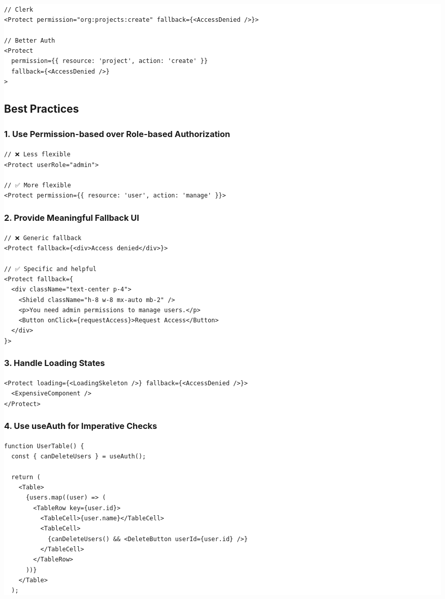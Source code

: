 ```tsx
// Clerk
<Protect permission="org:projects:create" fallback={<AccessDenied />}>

// Better Auth
<Protect
  permission={{ resource: 'project', action: 'create' }}
  fallback={<AccessDenied />}
>
```

## Best Practices

### 1. Use Permission-based over Role-based Authorization

```tsx
// ❌ Less flexible
<Protect userRole="admin">

// ✅ More flexible
<Protect permission={{ resource: 'user', action: 'manage' }}>
```

### 2. Provide Meaningful Fallback UI

```tsx
// ❌ Generic fallback
<Protect fallback={<div>Access denied</div>}>

// ✅ Specific and helpful
<Protect fallback={
  <div className="text-center p-4">
    <Shield className="h-8 w-8 mx-auto mb-2" />
    <p>You need admin permissions to manage users.</p>
    <Button onClick={requestAccess}>Request Access</Button>
  </div>
}>
```

### 3. Handle Loading States

```tsx
<Protect loading={<LoadingSkeleton />} fallback={<AccessDenied />}>
  <ExpensiveComponent />
</Protect>
```

### 4. Use useAuth for Imperative Checks

```tsx
function UserTable() {
  const { canDeleteUsers } = useAuth();

  return (
    <Table>
      {users.map((user) => (
        <TableRow key={user.id}>
          <TableCell>{user.name}</TableCell>
          <TableCell>
            {canDeleteUsers() && <DeleteButton userId={user.id} />}
          </TableCell>
        </TableRow>
      ))}
    </Table>
  );
```